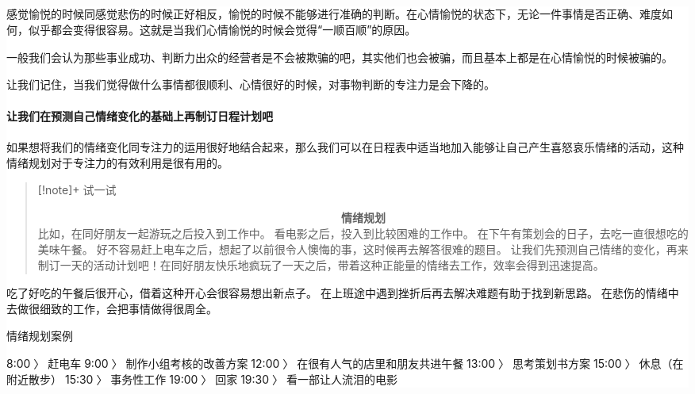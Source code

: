 感觉愉悦的时候同感觉悲伤的时候正好相反，愉悦的时候不能够进行准确的判断。在心情愉悦的状态下，无论一件事情是否正确、难度如何，似乎都会变得很容易。这就是当我们心情愉悦的时候会觉得“一顺百顺”的原因。

一般我们会认为那些事业成功、判断力出众的经营者是不会被欺骗的吧，其实他们也会被骗，而且基本上都是在心情愉悦的时候被骗的。

让我们记住，当我们觉得做什么事情都很顺利、心情很好的时候，对事物判断的专注力是会下降的。

#### 让我们在预测自己情绪变化的基础上再制订日程计划吧

如果想将我们的情绪变化同专注力的运用很好地结合起来，那么我们可以在日程表中适当地加入能够让自己产生喜怒哀乐情绪的活动，这种情绪规划对于专注力的有效利用是很有用的。

> [!note]+ 试一试
> <center><b>情绪规划</b></center>
> 比如，在同好朋友一起游玩之后投入到工作中。
> 看电影之后，投入到比较困难的工作中。
> 在下午有策划会的日子，去吃一直很想吃的美味午餐。
> 好不容易赶上电车之后，想起了以前很令人懊悔的事，这时候再去解答很难的题目。
> 让我们先预测自己情绪的变化，再来制订一天的活动计划吧！在同好朋友快乐地疯玩了一天之后，带着这种正能量的情绪去工作，效率会得到迅速提高。
吃了好吃的午餐后很开心，借着这种开心会很容易想出新点子。
在上班途中遇到挫折后再去解决难题有助于找到新思路。
在悲伤的情绪中去做很细致的工作，会把事情做得很周全。


情绪规划案例

8:00 〉 赶电车
9:00 〉 制作小组考核的改善方案
12:00 〉 在很有人气的店里和朋友共进午餐
13:00 〉 思考策划书方案
15:00 〉 休息（在附近散步）
15:30 〉 事务性工作
19:00 〉 回家
19:30 〉 看一部让人流泪的电影
